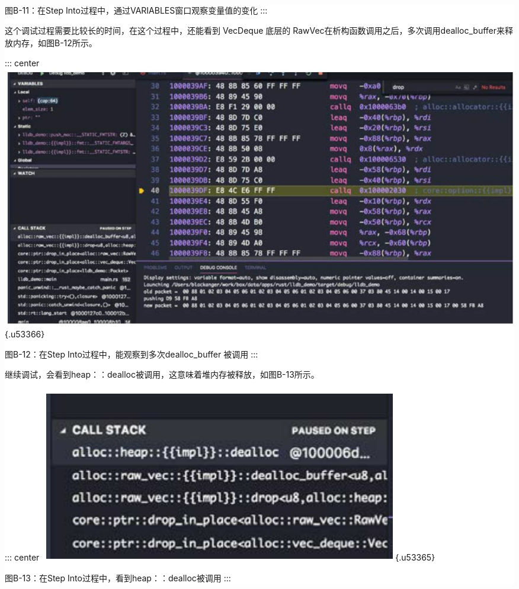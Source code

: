 图B-11：在Step Into过程中，通过VARIABLES窗口观察变量值的变化
:::

这个调试过程需要比较长的时间，在这个过程中，还能看到 VecDeque 底层的 RawVec在析构函数调用之后，多次调用dealloc_buffer来释放内存，如图B-12所示。

::: center
![](./media/Image01163.jpg){.u53366}

图B-12：在Step Into过程中，能观察到多次dealloc_buffer 被调用
:::

继续调试，会看到heap：：dealloc被调用，这意味着堆内存被释放，如图B-13所示。

::: center
![](./media/Image01164.jpg){.u53365}

图B-13：在Step Into过程中，看到heap：：dealloc被调用
:::

